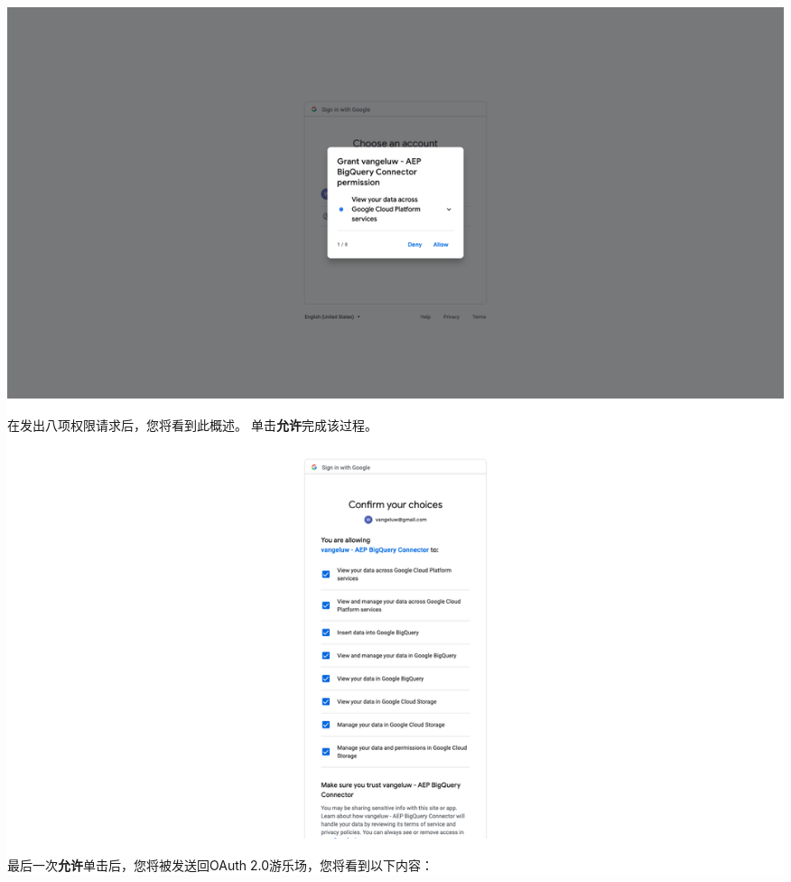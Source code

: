 ![演示](./images/ex2/29.png)

在发出八项权限请求后，您将看到此概述。 单击&#x200B;**允许**&#x200B;完成该过程。

![演示](./images/ex2/35.png)

最后一次&#x200B;**允许**&#x200B;单击后，您将被发送回OAuth 2.0游乐场，您将看到以下内容：
